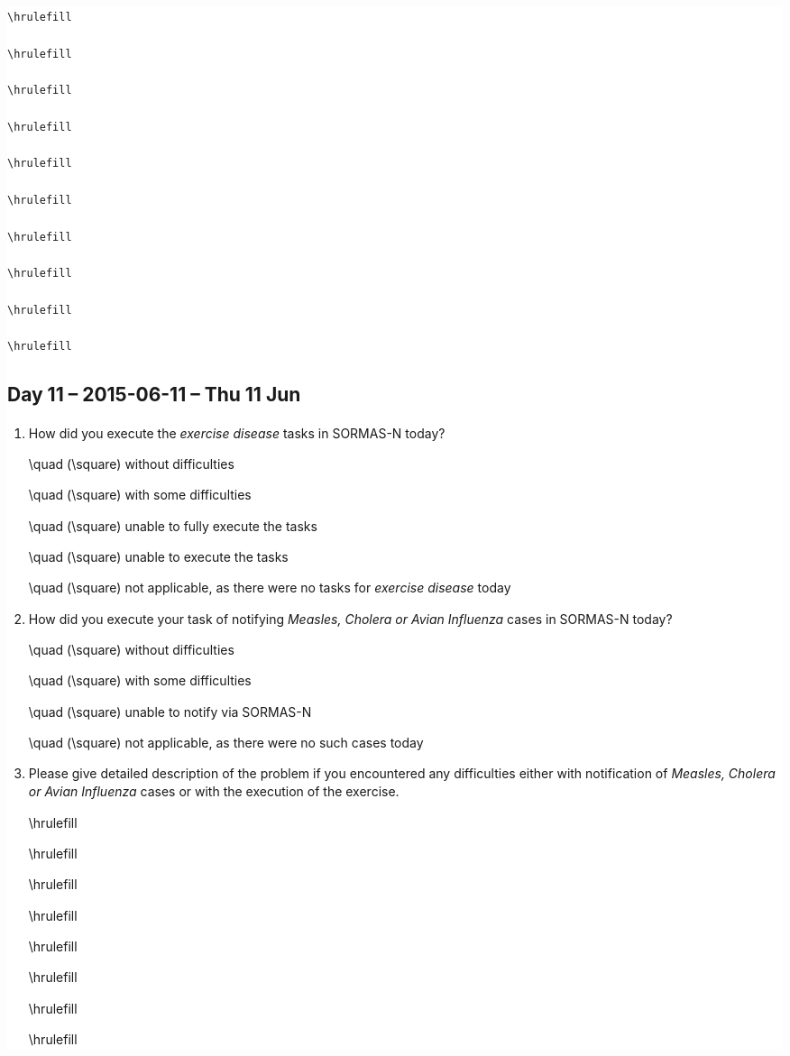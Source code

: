     \hrulefill
    
    \hrulefill
    
    \hrulefill
    
    \hrulefill
    
    \hrulefill
    
    \hrulefill
    
    \hrulefill
    
    \hrulefill
    
    \hrulefill
    
    \hrulefill

## Day 11 &#x2013; 2015-06-11 &#x2013; Thu 11 Jun

1.  How did you execute the *exercise disease* tasks in SORMAS-N today?
    
    \quad \(\square\) without difficulties
    
    \quad \(\square\) with some difficulties
    
    \quad \(\square\) unable to fully execute the tasks
    
    \quad \(\square\) unable to execute the tasks
    
    \quad \(\square\) not applicable, as there were no tasks for *exercise disease* today

2.  How did you execute your task of notifying *Measles, Cholera or Avian Influenza* cases in SORMAS-N today?
    
    \quad \(\square\) without difficulties
    
    \quad \(\square\) with some difficulties
    
    \quad \(\square\) unable to notify via SORMAS-N
    
    \quad \(\square\) not applicable, as there were no such cases today

3.  Please give detailed description of the problem if you encountered any difficulties either with notification of *Measles, Cholera or Avian Influenza* cases or with the execution of the exercise.
    
    \hrulefill
    
    \hrulefill
    
    \hrulefill
    
    \hrulefill
    
    \hrulefill
    
    \hrulefill
    
    \hrulefill
    
    \hrulefill
    